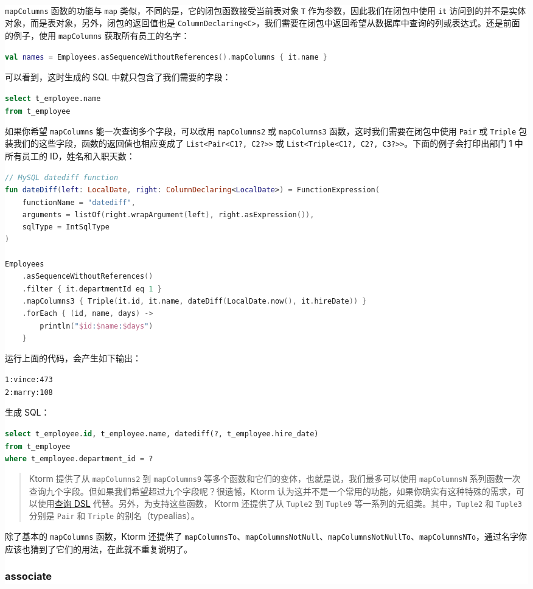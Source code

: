 `mapColumns` 函数的功能与 `map` 类似，不同的是，它的闭包函数接受当前表对象 `T` 作为参数，因此我们在闭包中使用 `it` 访问到的并不是实体对象，而是表对象，另外，闭包的返回值也是 `ColumnDeclaring<C>`，我们需要在闭包中返回希望从数据库中查询的列或表达式。还是前面的例子，使用 `mapColumns` 获取所有员工的名字：

```kotlin
val names = Employees.asSequenceWithoutReferences().mapColumns { it.name }
```

可以看到，这时生成的 SQL 中就只包含了我们需要的字段：

````sql
select t_employee.name 
from t_employee 
````

如果你希望 `mapColumns` 能一次查询多个字段，可以改用 `mapColumns2` 或 `mapColumns3` 函数，这时我们需要在闭包中使用 `Pair` 或 `Triple` 包装我们的这些字段，函数的返回值也相应变成了 `List<Pair<C1?, C2?>>` 或 `List<Triple<C1?, C2?, C3?>>`。下面的例子会打印出部门 1 中所有员工的 ID，姓名和入职天数：

```kotlin
// MySQL datediff function
fun dateDiff(left: LocalDate, right: ColumnDeclaring<LocalDate>) = FunctionExpression(
    functionName = "datediff",
    arguments = listOf(right.wrapArgument(left), right.asExpression()),
    sqlType = IntSqlType
)

Employees
    .asSequenceWithoutReferences()
    .filter { it.departmentId eq 1 }
    .mapColumns3 { Triple(it.id, it.name, dateDiff(LocalDate.now(), it.hireDate)) }
    .forEach { (id, name, days) ->
        println("$id:$name:$days")
    }
```

运行上面的代码，会产生如下输出：

````plain
1:vince:473
2:marry:108
````

生成 SQL：

````sql
select t_employee.id, t_employee.name, datediff(?, t_employee.hire_date) 
from t_employee 
where t_employee.department_id = ? 
````

> Ktorm 提供了从 `mapColumns2` 到 `mapColumns9` 等多个函数和它们的变体，也就是说，我们最多可以使用 `mapColumnsN` 系列函数一次查询九个字段。但如果我们希望超过九个字段呢？很遗憾，Ktorm 认为这并不是一个常用的功能，如果你确实有这种特殊的需求，可以使用[查询 DSL](./query.html) 代替。另外，为支持这些函数， Ktorm 还提供了从 `Tuple2` 到 `Tuple9` 等一系列的元组类。其中，`Tuple2` 和 `Tuple3` 分别是 `Pair` 和 `Triple` 的别名（typealias）。

除了基本的 `mapColumns` 函数，Ktorm 还提供了 `mapColumnsTo`、`mapColumnsNotNull`、`mapColumnsNotNullTo`、`mapColumnsNTo`，通过名字你应该也猜到了它们的用法，在此就不重复说明了。

### associate

